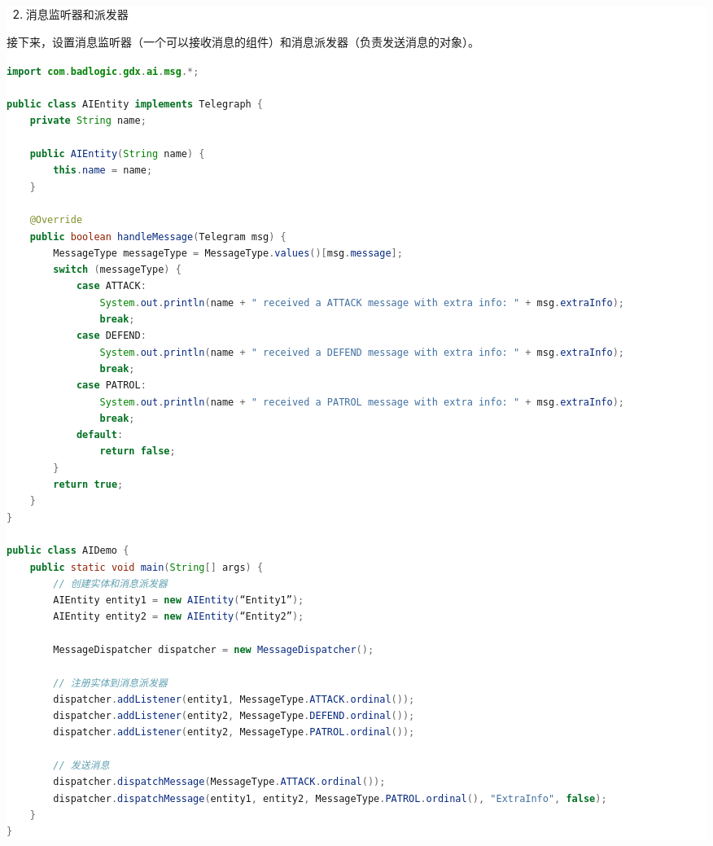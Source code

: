 2. 消息监听器和派发器

接下来，设置消息监听器（一个可以接收消息的组件）和消息派发器（负责发送消息的对象）。

```java
import com.badlogic.gdx.ai.msg.*;

public class AIEntity implements Telegraph {
    private String name;

    public AIEntity(String name) {
        this.name = name;
    }

    @Override
    public boolean handleMessage(Telegram msg) {
        MessageType messageType = MessageType.values()[msg.message];
        switch (messageType) {
            case ATTACK:
                System.out.println(name + " received a ATTACK message with extra info: " + msg.extraInfo);
                break;
            case DEFEND:
                System.out.println(name + " received a DEFEND message with extra info: " + msg.extraInfo);
                break;
            case PATROL:
                System.out.println(name + " received a PATROL message with extra info: " + msg.extraInfo);
                break;
            default:
                return false;
        }
        return true;
    }
}

public class AIDemo {
    public static void main(String[] args) {
        // 创建实体和消息派发器
        AIEntity entity1 = new AIEntity(“Entity1”);
        AIEntity entity2 = new AIEntity(“Entity2”);

        MessageDispatcher dispatcher = new MessageDispatcher();

        // 注册实体到消息派发器
        dispatcher.addListener(entity1, MessageType.ATTACK.ordinal());
        dispatcher.addListener(entity2, MessageType.DEFEND.ordinal());
        dispatcher.addListener(entity2, MessageType.PATROL.ordinal());

        // 发送消息
        dispatcher.dispatchMessage(MessageType.ATTACK.ordinal());
        dispatcher.dispatchMessage(entity1, entity2, MessageType.PATROL.ordinal(), "ExtraInfo", false);
    }
}
```
